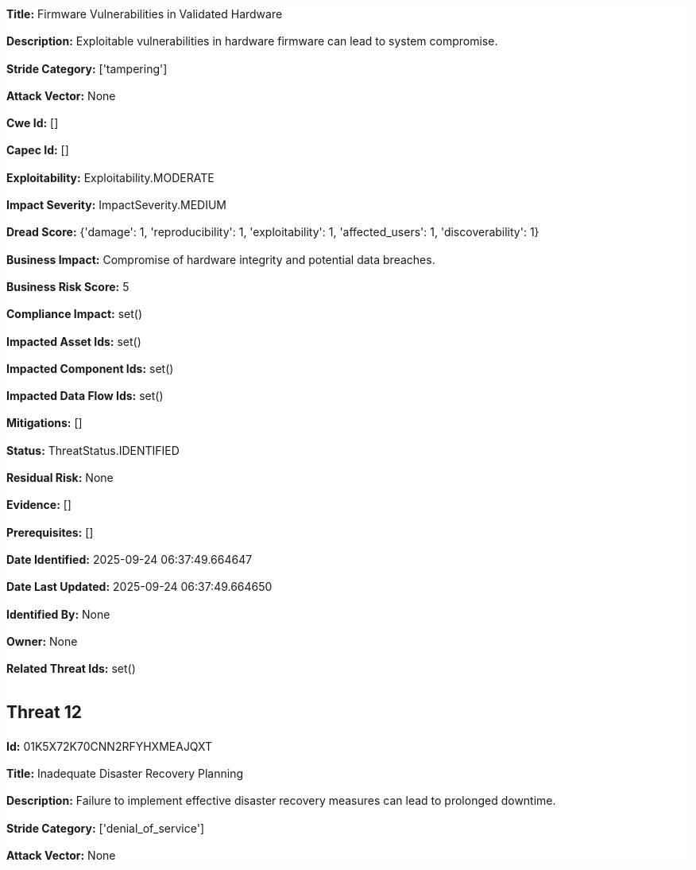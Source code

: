 **Title:** Firmware Vulnerabilities in Validated Hardware

**Description:** Exploitable vulnerabilities in hardware firmware can lead to system compromise.

**Stride Category:** ['tampering']

**Attack Vector:** None

**Cwe Id:** []

**Capec Id:** []

**Exploitability:** Exploitability.MODERATE

**Impact Severity:** ImpactSeverity.MEDIUM

**Dread Score:** {'damage': 1, 'reproducibility': 1, 'exploitability': 1, 'affected_users': 1, 'discoverability': 1}

**Business Impact:** Compromise of hardware integrity and potential data breaches.

**Business Risk Score:** 5

**Compliance Impact:** set()

**Impacted Asset Ids:** set()

**Impacted Component Ids:** set()

**Impacted Data Flow Ids:** set()

**Mitigations:** []

**Status:** ThreatStatus.IDENTIFIED

**Residual Risk:** None

**Evidence:** []

**Prerequisites:** []

**Date Identified:** 2025-09-24 06:37:49.664647

**Date Last Updated:** 2025-09-24 06:37:49.664650

**Identified By:** None

**Owner:** None

**Related Threat Ids:** set()

## Threat 12

**Id:** 01K5X72K70CNN2RFYHXMEAJQXT

**Title:** Inadequate Disaster Recovery Planning

**Description:** Failure to implement effective disaster recovery measures can lead to prolonged downtime.

**Stride Category:** ['denial_of_service']

**Attack Vector:** None
